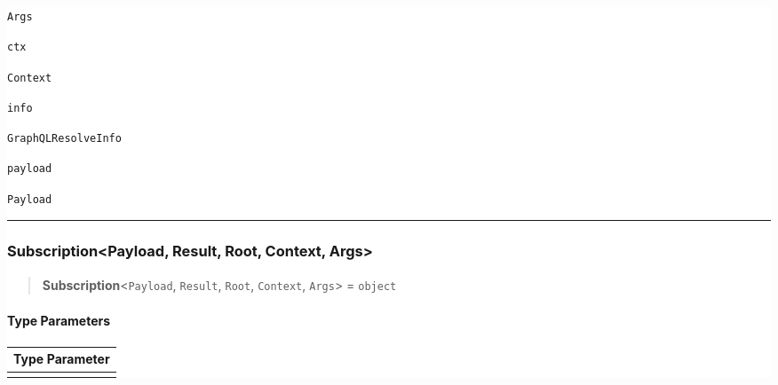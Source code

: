 `Args`

</td>
</tr>
<tr>
<td>

<a id="ctx-3"></a> `ctx`

</td>
<td>

`Context`

</td>
</tr>
<tr>
<td>

<a id="info-3"></a> `info`

</td>
<td>

`GraphQLResolveInfo`

</td>
</tr>
<tr>
<td>

<a id="payload-3"></a> `payload`

</td>
<td>

`Payload`

</td>
</tr>
</tbody>
</table>

---

### Subscription\<Payload, Result, Root, Context, Args\>

> **Subscription**\<`Payload`, `Result`, `Root`, `Context`, `Args`\> = `object`

#### Type Parameters

<table>
<thead>
<tr>
<th>Type Parameter</th>
</tr>
</thead>
<tbody>
<tr>
<td>
